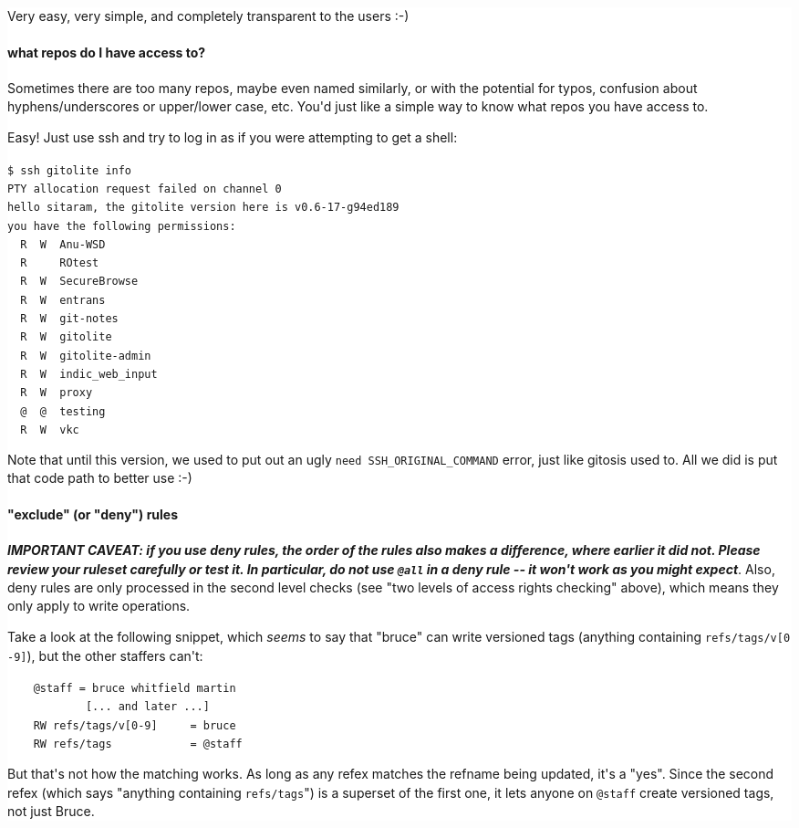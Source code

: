 Very easy, very simple, and completely transparent to the users :-)

<a name="myrights"></a>

#### what repos do I have access to?

Sometimes there are too many repos, maybe even named similarly, or with the
potential for typos, confusion about hyphens/underscores or upper/lower case,
etc.  You'd just like a simple way to know what repos you have access to.

Easy!  Just use ssh and try to log in as if you were attempting to get a
shell:

    $ ssh gitolite info
    PTY allocation request failed on channel 0
    hello sitaram, the gitolite version here is v0.6-17-g94ed189
    you have the following permissions:
      R  W  Anu-WSD
      R     ROtest
      R  W  SecureBrowse
      R  W  entrans
      R  W  git-notes
      R  W  gitolite
      R  W  gitolite-admin
      R  W  indic_web_input
      R  W  proxy
      @  @  testing
      R  W  vkc

Note that until this version, we used to put out an ugly `need
SSH_ORIGINAL_COMMAND` error, just like gitosis used to.  All we did is put
that code path to better use :-)

#### "exclude" (or "deny") rules

***IMPORTANT CAVEAT: if you use deny rules, the order of the rules also makes
a difference, where earlier it did not.  Please review your ruleset carefully
or test it.  In particular, do not use `@all` in a deny rule -- it won't work
as you might expect***.  Also, deny rules are only processed in the second
level checks (see "two levels of access rights checking" above), which means
they only apply to write operations.

Take a look at the following snippet, which *seems* to say that "bruce" can
write versioned tags (anything containing `refs/tags/v[0-9]`), but the other
staffers can't:

        @staff = bruce whitfield martin
                [... and later ...]
        RW refs/tags/v[0-9]     = bruce
        RW refs/tags            = @staff

But that's not how the matching works.  As long as any refex matches the
refname being updated, it's a "yes".  Since the second refex (which says
"anything containing `refs/tags`") is a superset of the first one, it lets
anyone on `@staff` create versioned tags, not just Bruce.


[leho]: http://leho.kraav.com/news/2009/10/27/using-apache-authentication-with-gitweb-gitosis-repository-access-control/